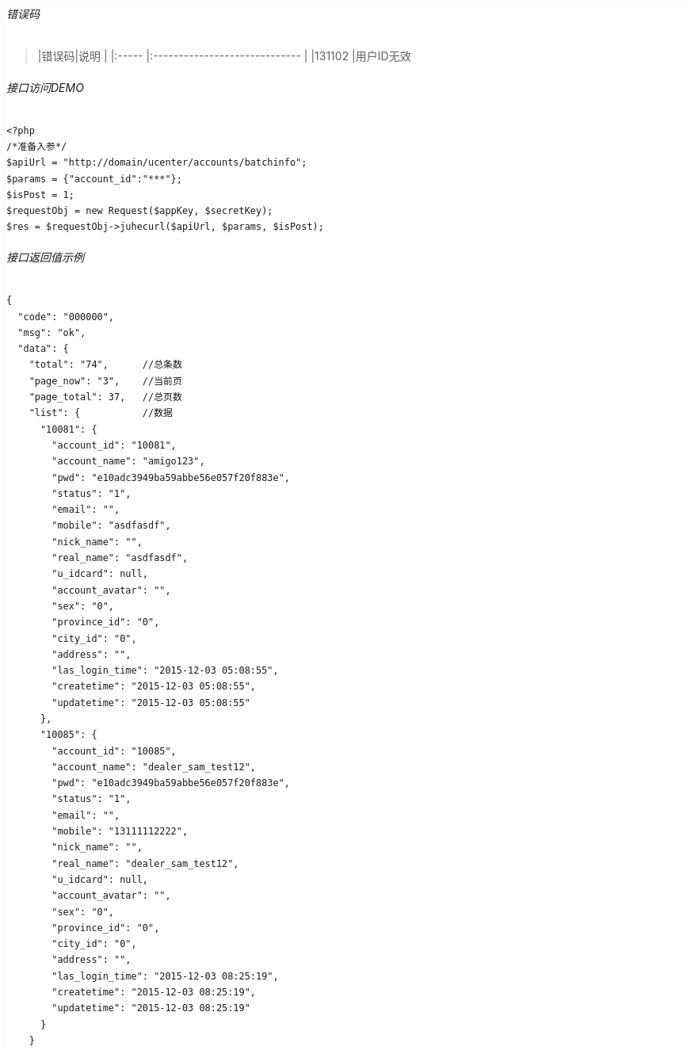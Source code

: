 ###### 错误码
> |错误码|说明                              |
|:----- |:-----------------------------   |
|131102   |用户ID无效

###### 接口访问DEMO
```
<?php
/*准备入参*/
$apiUrl = "http://domain/ucenter/accounts/batchinfo";
$params = {"account_id":"***"};
$isPost = 1;
$requestObj = new Request($appKey, $secretKey);
$res = $requestObj->juhecurl($apiUrl, $params, $isPost);
```

###### 接口返回值示例
```
{
  "code": "000000",
  "msg": "ok",
  "data": {
    "total": "74",      //总条数
    "page_now": "3",    //当前页
    "page_total": 37,   //总页数
    "list": {           //数据
      "10081": {
        "account_id": "10081",
        "account_name": "amigo123",
        "pwd": "e10adc3949ba59abbe56e057f20f883e",
        "status": "1",
        "email": "",
        "mobile": "asdfasdf",
        "nick_name": "",
        "real_name": "asdfasdf",
        "u_idcard": null,
        "account_avatar": "",
        "sex": "0",
        "province_id": "0",
        "city_id": "0",
        "address": "",
        "las_login_time": "2015-12-03 05:08:55",
        "createtime": "2015-12-03 05:08:55",
        "updatetime": "2015-12-03 05:08:55"
      },
      "10085": {
        "account_id": "10085",
        "account_name": "dealer_sam_test12",
        "pwd": "e10adc3949ba59abbe56e057f20f883e",
        "status": "1",
        "email": "",
        "mobile": "13111112222",
        "nick_name": "",
        "real_name": "dealer_sam_test12",
        "u_idcard": null,
        "account_avatar": "",
        "sex": "0",
        "province_id": "0",
        "city_id": "0",
        "address": "",
        "las_login_time": "2015-12-03 08:25:19",
        "createtime": "2015-12-03 08:25:19",
        "updatetime": "2015-12-03 08:25:19"
      }
    }
```